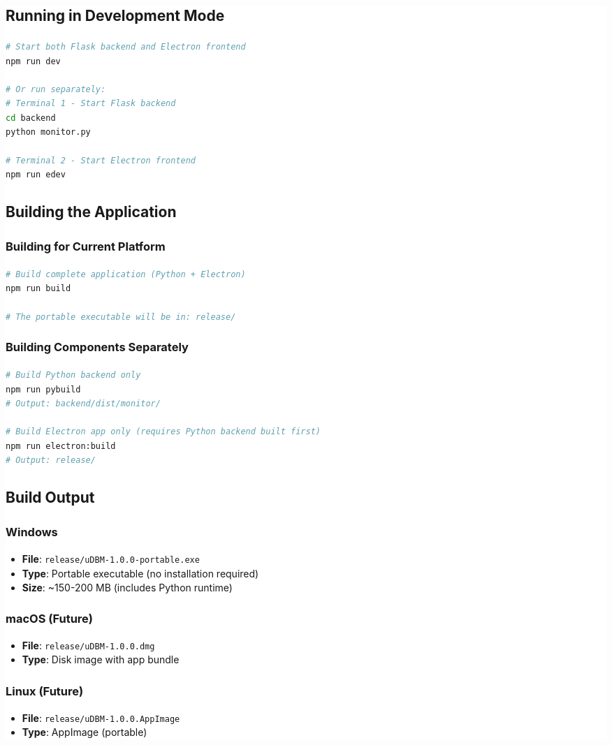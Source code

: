 ## Running in Development Mode

```bash
# Start both Flask backend and Electron frontend
npm run dev

# Or run separately:
# Terminal 1 - Start Flask backend
cd backend
python monitor.py

# Terminal 2 - Start Electron frontend
npm run edev
```

## Building the Application

### Building for Current Platform

```bash
# Build complete application (Python + Electron)
npm run build

# The portable executable will be in: release/
```

### Building Components Separately

```bash
# Build Python backend only
npm run pybuild
# Output: backend/dist/monitor/

# Build Electron app only (requires Python backend built first)
npm run electron:build
# Output: release/
```

## Build Output

### Windows
- **File**: `release/uDBM-1.0.0-portable.exe`
- **Type**: Portable executable (no installation required)
- **Size**: ~150-200 MB (includes Python runtime)

### macOS (Future)
- **File**: `release/uDBM-1.0.0.dmg`
- **Type**: Disk image with app bundle

### Linux (Future)
- **File**: `release/uDBM-1.0.0.AppImage`
- **Type**: AppImage (portable)
